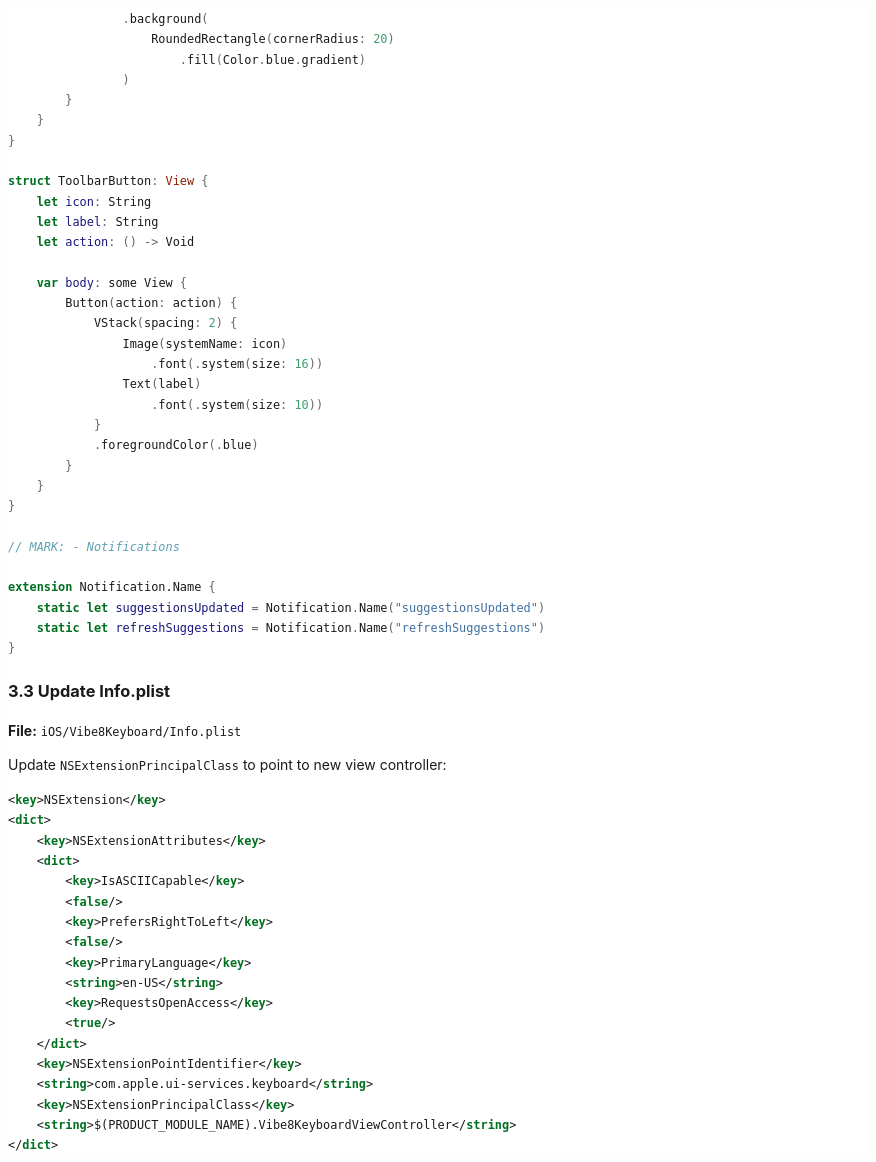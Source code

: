 ```swift
                .background(
                    RoundedRectangle(cornerRadius: 20)
                        .fill(Color.blue.gradient)
                )
        }
    }
}

struct ToolbarButton: View {
    let icon: String
    let label: String
    let action: () -> Void
    
    var body: some View {
        Button(action: action) {
            VStack(spacing: 2) {
                Image(systemName: icon)
                    .font(.system(size: 16))
                Text(label)
                    .font(.system(size: 10))
            }
            .foregroundColor(.blue)
        }
    }
}

// MARK: - Notifications

extension Notification.Name {
    static let suggestionsUpdated = Notification.Name("suggestionsUpdated")
    static let refreshSuggestions = Notification.Name("refreshSuggestions")
}
```

### 3.3 Update Info.plist

**File:** `iOS/Vibe8Keyboard/Info.plist`

Update `NSExtensionPrincipalClass` to point to new view controller:

```xml
<key>NSExtension</key>
<dict>
    <key>NSExtensionAttributes</key>
    <dict>
        <key>IsASCIICapable</key>
        <false/>
        <key>PrefersRightToLeft</key>
        <false/>
        <key>PrimaryLanguage</key>
        <string>en-US</string>
        <key>RequestsOpenAccess</key>
        <true/>
    </dict>
    <key>NSExtensionPointIdentifier</key>
    <string>com.apple.ui-services.keyboard</string>
    <key>NSExtensionPrincipalClass</key>
    <string>$(PRODUCT_MODULE_NAME).Vibe8KeyboardViewController</string>
</dict>
```
